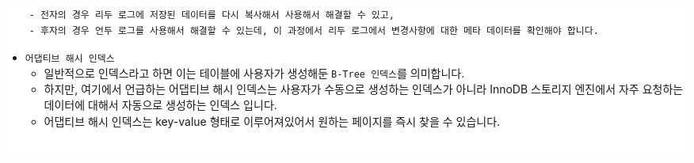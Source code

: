         - 전자의 경우 리두 로그에 저장된 데이터를 다시 복사해서 사용해서 해결할 수 있고,
        - 후자의 경우 언두 로그를 사용해서 해결할 수 있는데, 이 과정에서 리두 로그에서 변경사항에 대한 메타 데이터를 확인해야 합니다.
- `어댑티브 해시 인덱스`
    - 일반적으로 인덱스라고 하면 이는 테이블에 사용자가 생성해둔 `B-Tree 인덱스`를 의미합니다.
    - 하지만, 여기에서 언급하는 어댑티브 해시 인덱스는 사용자가 수동으로 생성하는 인덱스가 아니라 InnoDB 스토리지 엔진에서 자주 요청하는 데이터에 대해서 자동으로 생성하는 인덱스 입니다.
    - 어댑티브 해시 인덱스는 key-value 형태로 이루어져있어서 원하는 페이지를 즉시 찾을 수 있습니다.

<br>
